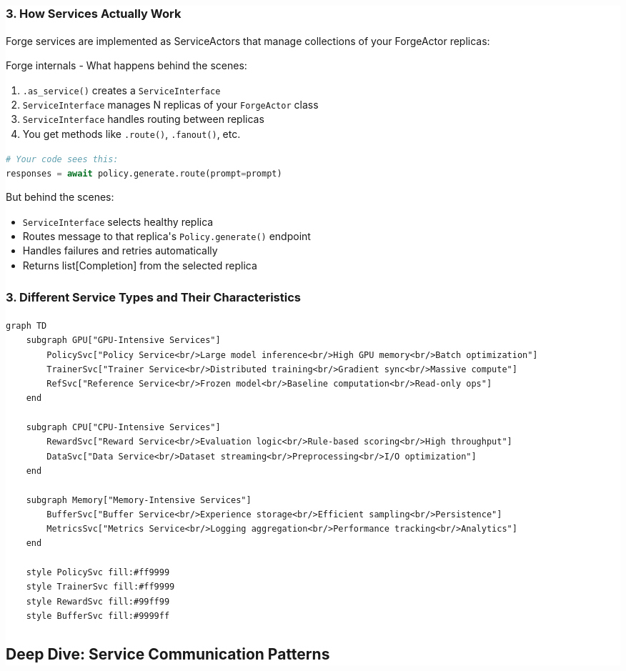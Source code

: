 ### 3. How Services Actually Work

Forge services are implemented as ServiceActors that manage collections of your ForgeActor replicas:

Forge internals - What happens behind the scenes:
1. `.as_service()` creates a `ServiceInterface`
2. `ServiceInterface` manages N replicas of your `ForgeActor` class
3. `ServiceInterface` handles routing between replicas
4. You get methods like `.route()`, `.fanout()`, etc.

```python
# Your code sees this:
responses = await policy.generate.route(prompt=prompt)
```

But behind the scenes:
- `ServiceInterface` selects healthy replica
- Routes message to that replica's `Policy.generate()` endpoint
- Handles failures and retries automatically
- Returns list[Completion] from the selected replica

### 3. Different Service Types and Their Characteristics

```mermaid
graph TD
    subgraph GPU["GPU-Intensive Services"]
        PolicySvc["Policy Service<br/>Large model inference<br/>High GPU memory<br/>Batch optimization"]
        TrainerSvc["Trainer Service<br/>Distributed training<br/>Gradient sync<br/>Massive compute"]
        RefSvc["Reference Service<br/>Frozen model<br/>Baseline computation<br/>Read-only ops"]
    end
    
    subgraph CPU["CPU-Intensive Services"]
        RewardSvc["Reward Service<br/>Evaluation logic<br/>Rule-based scoring<br/>High throughput"]
        DataSvc["Data Service<br/>Dataset streaming<br/>Preprocessing<br/>I/O optimization"]
    end
    
    subgraph Memory["Memory-Intensive Services"]
        BufferSvc["Buffer Service<br/>Experience storage<br/>Efficient sampling<br/>Persistence"]
        MetricsSvc["Metrics Service<br/>Logging aggregation<br/>Performance tracking<br/>Analytics"]
    end
    
    style PolicySvc fill:#ff9999
    style TrainerSvc fill:#ff9999
    style RewardSvc fill:#99ff99
    style BufferSvc fill:#9999ff
```

## Deep Dive: Service Communication Patterns
